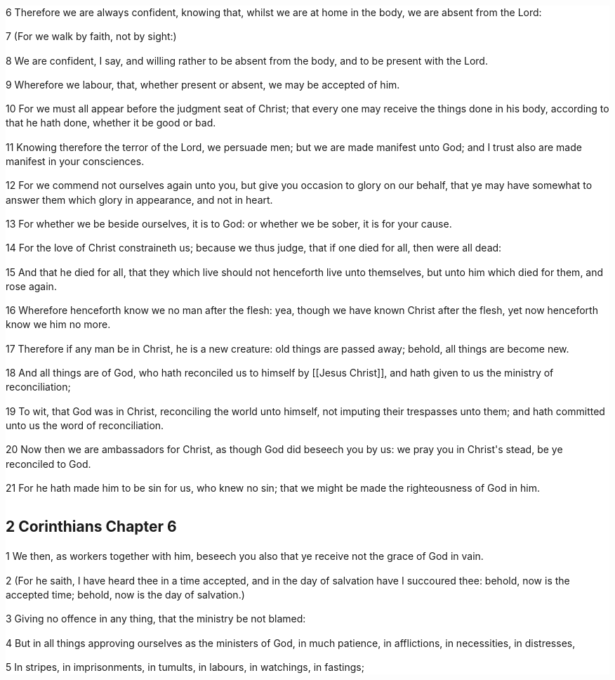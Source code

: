 6 Therefore we are always confident, knowing that, whilst we are at home in the body, we are absent from the Lord:

7 (For we walk by faith, not by sight:)

8 We are confident, I say, and willing rather to be absent from the body, and to be present with the Lord.

9 Wherefore we labour, that, whether present or absent, we may be accepted of him.

10 For we must all appear before the judgment seat of Christ; that every one may receive the things done in his body, according to that he hath done, whether it be good or bad.

11 Knowing therefore the terror of the Lord, we persuade men; but we are made manifest unto God; and I trust also are made manifest in your consciences.

12 For we commend not ourselves again unto you, but give you occasion to glory on our behalf, that ye may have somewhat to answer them which glory in appearance, and not in heart.

13 For whether we be beside ourselves, it is to God: or whether we be sober, it is for your cause.

14 For the love of Christ constraineth us; because we thus judge, that if one died for all, then were all dead:

15 And that he died for all, that they which live should not henceforth live unto themselves, but unto him which died for them, and rose again.

16 Wherefore henceforth know we no man after the flesh: yea, though we have known Christ after the flesh, yet now henceforth know we him no more.

17 Therefore if any man be in Christ, he is a new creature: old things are passed away; behold, all things are become new.

18 And all things are of God, who hath reconciled us to himself by [[Jesus Christ]], and hath given to us the ministry of reconciliation;

19 To wit, that God was in Christ, reconciling the world unto himself, not imputing their trespasses unto them; and hath committed unto us the word of reconciliation.

20 Now then we are ambassadors for Christ, as though God did beseech you by us: we pray you in Christ's stead, be ye reconciled to God.

21 For he hath made him to be sin for us, who knew no sin; that we might be made the righteousness of God in him.


## 2 Corinthians Chapter 6

1 We then, as workers together with him, beseech you also that ye receive not the grace of God in vain.

2 (For he saith, I have heard thee in a time accepted, and in the day of salvation have I succoured thee: behold, now is the accepted time; behold, now is the day of salvation.)

3 Giving no offence in any thing, that the ministry be not blamed:

4 But in all things approving ourselves as the ministers of God, in much patience, in afflictions, in necessities, in distresses,

5 In stripes, in imprisonments, in tumults, in labours, in watchings, in fastings;
